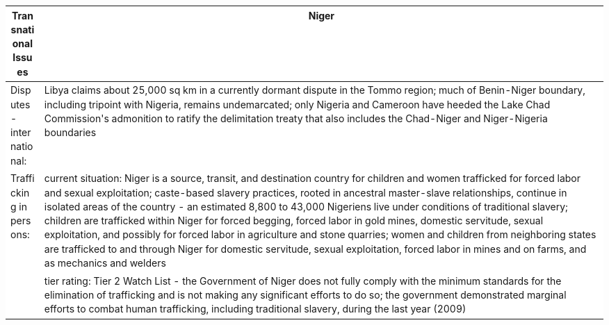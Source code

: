| Transnational Issues | Niger |
| --- | --- |
| Disputes - international: | Libya claims about 25,000 sq km in a currently dormant dispute in the Tommo region; much of Benin-Niger boundary, including tripoint with Nigeria, remains undemarcated; only Nigeria and Cameroon have heeded the Lake Chad Commission's admonition to ratify the delimitation treaty that also includes the Chad-Niger and Niger-Nigeria boundaries |
| Trafficking in persons: | current situation: Niger is a source, transit, and destination country for children and women trafficked for forced labor and sexual exploitation; caste-based slavery practices, rooted in ancestral master-slave relationships, continue in isolated areas of the country - an estimated 8,800 to 43,000 Nigeriens live under conditions of traditional slavery; children are trafficked within Niger for forced begging, forced labor in gold mines, domestic servitude, sexual exploitation, and possibly for forced labor in agriculture and stone quarries; women and children from neighboring states are trafficked to and through Niger for domestic servitude, sexual exploitation, forced labor in mines and on farms, and as mechanics and welders |
| | tier rating: Tier 2 Watch List - the Government of Niger does not fully comply with the minimum standards for the elimination of trafficking and is not making any significant efforts to do so; the government demonstrated marginal efforts to combat human trafficking, including traditional slavery, during the last year (2009) |
